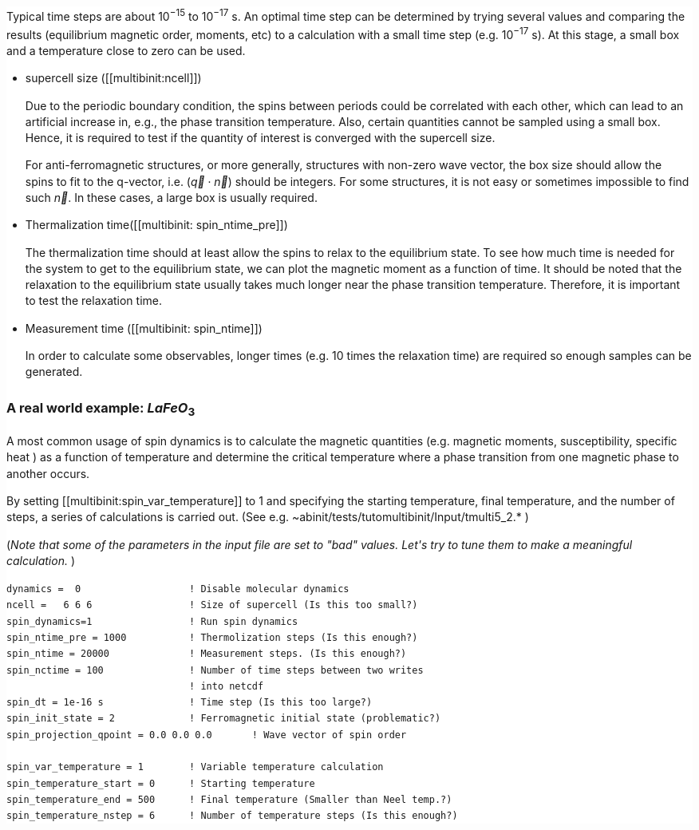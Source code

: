 Typical time steps are about $10^{-15}$ to $10^{-17}$ s.
An optimal time step can be determined by trying several values and comparing the results (equilibrium magnetic order, moments, etc) to a calculation with a small time step (e.g. $10^{-17}$ s).
At this stage, a small box and a temperature close to zero can be used.

* supercell size ([[multibinit:ncell]])

  Due to the periodic boundary condition, the spins between periods could be correlated with each other, which can lead to an artificial increase in, e.g., the phase transition temperature. Also, certain quantities cannot be sampled using a small box. Hence, it is required to test if the quantity of interest is converged with the supercell size.

  For anti-ferromagnetic structures, or more generally, structures with non-zero wave vector, the box size should allow the spins to fit to the q-vector, i.e. ($\vec{q}\cdot \vec{n}$) should be integers. For some structures, it is not easy or sometimes impossible to find such $\vec{n}$. In these cases, a large box is usually required.

* Thermalization time([[multibinit: spin_ntime_pre]])

    The thermalization time should at least allow the spins to relax to the equilibrium state. To see how much time is needed for the system to get to the equilibrium state, we can plot the magnetic moment as a function of time. It should be noted that the relaxation to the equilibrium state usually takes much longer near the phase transition temperature. Therefore, it is important to test the relaxation time.

* Measurement time ([[multibinit: spin_ntime]])

   In order to calculate some observables, longer times (e.g. 10 times the relaxation time) are required so enough samples can be generated.

### A real world example: $LaFeO_3$

A most common usage of spin dynamics is to calculate the magnetic quantities (e.g. magnetic moments, susceptibility, specific heat ) as a function of temperature and determine the critical  temperature where a phase transition from one magnetic phase to another occurs.

By setting [[multibinit:spin_var_temperature]] to 1 and specifying the starting temperature, final temperature, and the number of steps, a series of calculations is carried out. (See e.g. ~abinit/tests/tutomultibinit/Input/tmulti5_2.* )

(*Note that some of the parameters in the input file are set to "bad" values. Let's try to tune them to make a meaningful calculation.* )

```
dynamics =  0                   ! Disable molecular dynamics
ncell =   6 6 6                 ! Size of supercell (Is this too small?)
spin_dynamics=1                 ! Run spin dynamics
spin_ntime_pre = 1000           ! Thermolization steps (Is this enough?)
spin_ntime = 20000              ! Measurement steps. (Is this enough?)
spin_nctime = 100               ! Number of time steps between two writes
                                ! into netcdf
spin_dt = 1e-16 s               ! Time step (Is this too large?)
spin_init_state = 2             ! Ferromagnetic initial state (problematic?)
spin_projection_qpoint = 0.0 0.0 0.0       ! Wave vector of spin order

spin_var_temperature = 1        ! Variable temperature calculation
spin_temperature_start = 0      ! Starting temperature
spin_temperature_end = 500      ! Final temperature (Smaller than Neel temp.?)
spin_temperature_nstep = 6      ! Number of temperature steps (Is this enough?)
```
